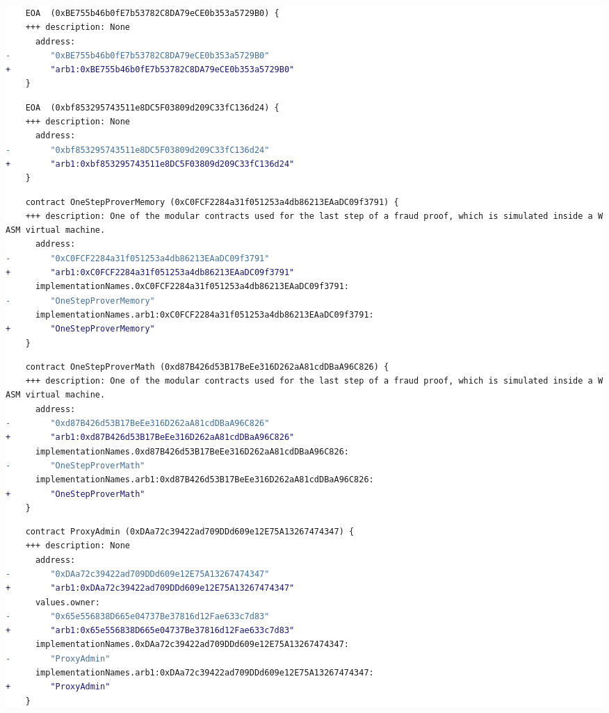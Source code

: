 ```diff
    EOA  (0xBE755b46b0fE7b53782C8DA79eCE0b353a5729B0) {
    +++ description: None
      address:
-        "0xBE755b46b0fE7b53782C8DA79eCE0b353a5729B0"
+        "arb1:0xBE755b46b0fE7b53782C8DA79eCE0b353a5729B0"
    }
```

```diff
    EOA  (0xbf853295743511e8DC5F03809d209C33fC136d24) {
    +++ description: None
      address:
-        "0xbf853295743511e8DC5F03809d209C33fC136d24"
+        "arb1:0xbf853295743511e8DC5F03809d209C33fC136d24"
    }
```

```diff
    contract OneStepProverMemory (0xC0FCF2284a31f051253a4db86213EAaDC09f3791) {
    +++ description: One of the modular contracts used for the last step of a fraud proof, which is simulated inside a WASM virtual machine.
      address:
-        "0xC0FCF2284a31f051253a4db86213EAaDC09f3791"
+        "arb1:0xC0FCF2284a31f051253a4db86213EAaDC09f3791"
      implementationNames.0xC0FCF2284a31f051253a4db86213EAaDC09f3791:
-        "OneStepProverMemory"
      implementationNames.arb1:0xC0FCF2284a31f051253a4db86213EAaDC09f3791:
+        "OneStepProverMemory"
    }
```

```diff
    contract OneStepProverMath (0xd87B426d53B17BeEe316D262aA81cdDBaA96C826) {
    +++ description: One of the modular contracts used for the last step of a fraud proof, which is simulated inside a WASM virtual machine.
      address:
-        "0xd87B426d53B17BeEe316D262aA81cdDBaA96C826"
+        "arb1:0xd87B426d53B17BeEe316D262aA81cdDBaA96C826"
      implementationNames.0xd87B426d53B17BeEe316D262aA81cdDBaA96C826:
-        "OneStepProverMath"
      implementationNames.arb1:0xd87B426d53B17BeEe316D262aA81cdDBaA96C826:
+        "OneStepProverMath"
    }
```

```diff
    contract ProxyAdmin (0xDAa72c39422ad709DDd609e12E75A13267474347) {
    +++ description: None
      address:
-        "0xDAa72c39422ad709DDd609e12E75A13267474347"
+        "arb1:0xDAa72c39422ad709DDd609e12E75A13267474347"
      values.owner:
-        "0x65e556838D665e04737Be37816d12Fae633c7d83"
+        "arb1:0x65e556838D665e04737Be37816d12Fae633c7d83"
      implementationNames.0xDAa72c39422ad709DDd609e12E75A13267474347:
-        "ProxyAdmin"
      implementationNames.arb1:0xDAa72c39422ad709DDd609e12E75A13267474347:
+        "ProxyAdmin"
    }
```
